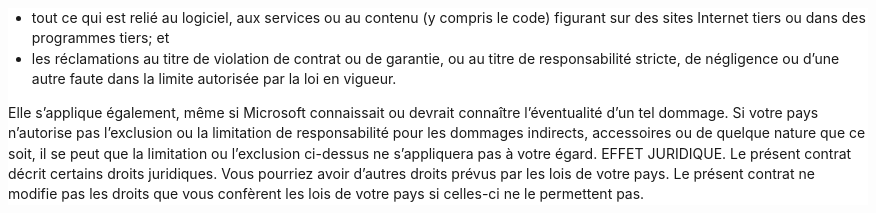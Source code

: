 - tout ce qui est relié au logiciel, aux services ou au contenu (y compris le code) figurant sur des sites Internet tiers ou dans des programmes tiers; et
- les réclamations au titre de violation de contrat ou de garantie, ou au titre de responsabilité stricte, de négligence ou d’une autre faute dans la limite autorisée par la loi en vigueur.

Elle s’applique également, même si Microsoft connaissait ou devrait connaître l’éventualité d’un tel dommage. Si votre pays n’autorise pas l’exclusion ou la limitation de responsabilité pour les dommages indirects, accessoires ou de quelque nature que ce soit, il se peut que la limitation ou l’exclusion ci-dessus ne s’appliquera pas à votre égard.
EFFET JURIDIQUE. Le présent contrat décrit certains droits juridiques. Vous pourriez avoir d’autres droits prévus par les lois de votre pays. Le présent contrat ne modifie pas les droits que vous confèrent les lois de votre pays si celles-ci ne le permettent pas.